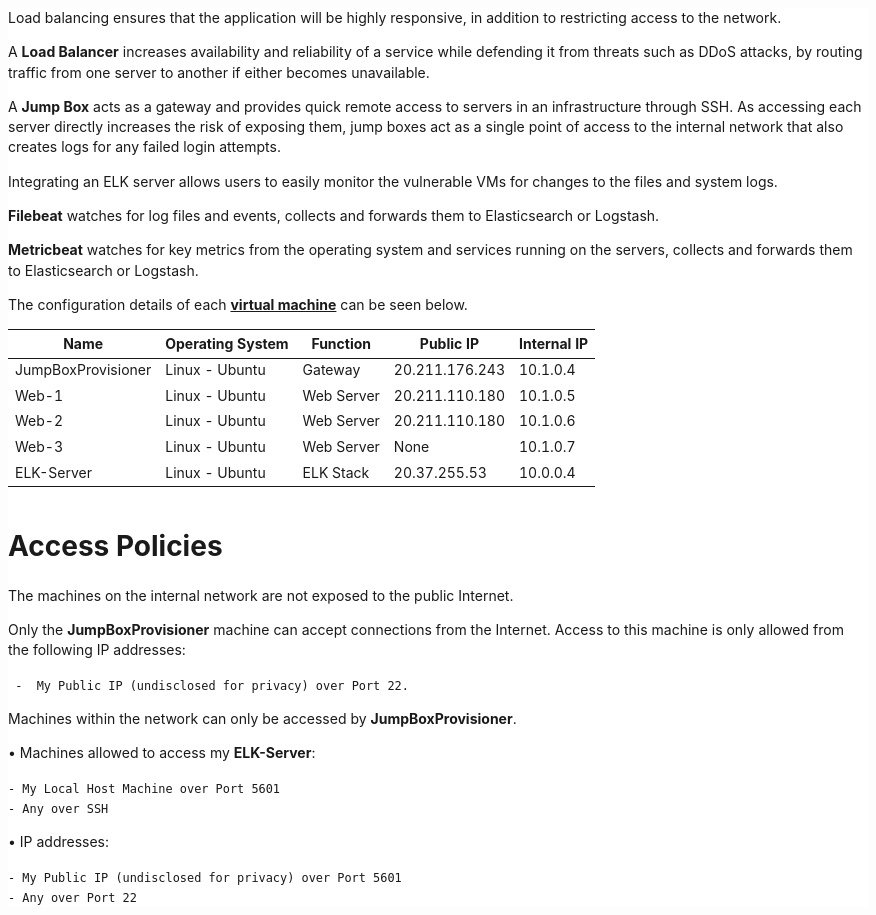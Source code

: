 Load balancing ensures that the application will be highly responsive, in addition to restricting access to the network.

A __Load Balancer__ increases availability and reliability of a service while defending it from threats such as DDoS attacks, by routing traffic from one server to another if either becomes unavailable.
	
A __Jump Box__ acts as a gateway and provides quick remote access to servers in an infrastructure through SSH. As accessing each server directly increases the risk of exposing them, jump boxes act as a single point of access to the internal network that also creates logs for any failed login attempts.

Integrating an ELK server allows users to easily monitor the vulnerable VMs for changes to the files and system logs.

__Filebeat__ watches for log files and events, collects and forwards them to Elasticsearch or Logstash.

__Metricbeat__ watches for key metrics from the operating system and services running on the servers, collects and forwards them to Elasticsearch or Logstash.

The configuration details of each [__virtual machine__](https://github.com/Jaffar-Jamal/UofT_CyberSec_Proj1_ELK_Stack_Deplymnt_JafJam/blob/1a89681c5a7ef359d63eb3e1f4fa7ff7a975d343/Images/Azure%20-VMs.JPG) can be seen below.

| Name               | Operating System | Function   | Public IP      | Internal IP |
|--------------------|------------------|------------|----------------|-------------|
| JumpBoxProvisioner | Linux - Ubuntu   | Gateway    | 20.211.176.243 | 10.1.0.4    |
| Web-1              | Linux - Ubuntu   | Web Server | 20.211.110.180 | 10.1.0.5    |
| Web-2              | Linux - Ubuntu   | Web Server | 20.211.110.180 | 10.1.0.6    |
| Web-3              | Linux - Ubuntu   | Web Server | None           | 10.1.0.7    |
| ELK-Server         | Linux - Ubuntu   | ELK Stack  | 20.37.255.53   | 10.0.0.4    |

# Access Policies

The machines on the internal network are not exposed to the public Internet. 

Only the __JumpBoxProvisioner__ machine can accept connections from the Internet. Access to this machine is only allowed from the following IP addresses:

     -  My Public IP (undisclosed for privacy) over Port 22.

Machines within the network can only be accessed by __JumpBoxProvisioner__.

•	Machines allowed to access my __ELK-Server__:

    - My Local Host Machine over Port 5601
    - Any over SSH

•	IP addresses:

    - My Public IP (undisclosed for privacy) over Port 5601
    - Any over Port 22
